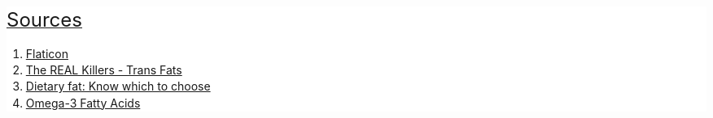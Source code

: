 <u><font size="+2">Sources</font></u><br>
1. <a href="https://www.flaticon.com/">Flaticon</a>
2. <a href="https://www.youtube.com/watch?v=mIJ2_uac9Cc">The REAL Killers - Trans Fats</a>
3. <a href="https://www.mayoclinic.org/healthy-lifestyle/nutrition-and-healthy-eating/in-depth/fat/art-20045550#:~:text=Unsaturated%20fats%20are%20usually%20liquid,unsaturated%20fats%3A%20monounsaturated%20and%20polyunsaturated.">Dietary fat: Know which to choose</a>
4. <a href="https://my.clevelandclinic.org/health/articles/17290-omega-3-fatty-acids">Omega-3 Fatty Acids</a>